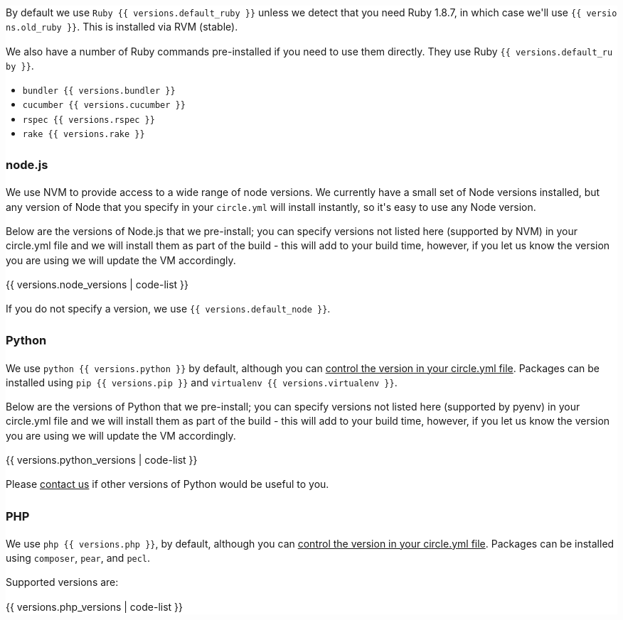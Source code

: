 By default we use `Ruby {{ versions.default_ruby }}`
unless we detect that you need Ruby 1.8.7, in which case we'll use
`{{ versions.old_ruby }}`.
This is installed via RVM (stable).

We also have a number of Ruby commands pre-installed if you need to use them directly. They use Ruby
`{{ versions.default_ruby }}`.

*   `bundler {{ versions.bundler }}`
*   `cucumber {{ versions.cucumber }}`
*   `rspec {{ versions.rspec }}`
*   `rake {{ versions.rake }}`

### node.js

We use NVM to provide access to a wide range of node versions.
We currently have a small set of Node versions installed, but any version of Node that you specify in your
`circle.yml`
will install instantly, so it's easy to use any Node version.

Below are the versions of Node.js that we pre-install; you can specify versions not listed here (supported by NVM) in your circle.yml file and we will install them as part of the build - this will add to your build time, however, if you let us know the version you are using we will update the VM accordingly.

{{ versions.node_versions | code-list }}

If you do not specify a version, we use `{{ versions.default_node }}`.

### Python

We use `python {{ versions.python }}` by default, although you can
[control the version in your circle.yml file](/docs/configuration#python-version).
Packages can be installed using `pip {{ versions.pip }}` and
`virtualenv {{ versions.virtualenv }}`.

Below are the versions of Python that we pre-install; you can specify versions not listed here (supported by pyenv) in your circle.yml file and we will install them as part of the build - this will add to your build time, however, if you let us know the version you are using we will update the VM accordingly.

{{ versions.python_versions | code-list }}

Please [contact us](mailto:sayhi@circleci.com) if other versions of Python would be useful to you.

### PHP

We use `php {{ versions.php }}`, by default, although you can
[control the version in your circle.yml file](/docs/configuration#php-version).
Packages can be installed using `composer`, `pear`, and `pecl`.

Supported versions are:

{{ versions.php_versions | code-list }}
